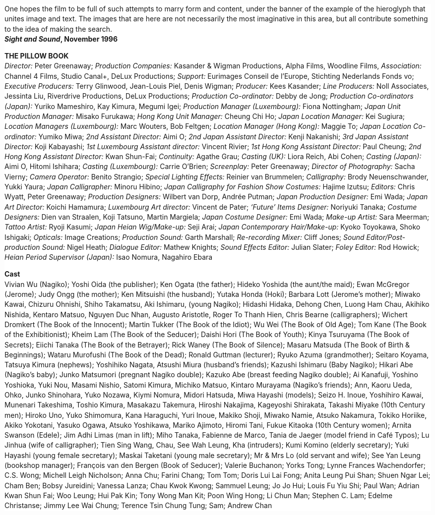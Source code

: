 One hopes the film to be full of such attempts to marry form and content, under the banner of the example of the hieroglyph that unites image and text. The images that are here are not necessarily the most imaginative in this area, but all contribute something to the idea of making the search.  
**_Sight and Sound_, November 1996**

**THE PILLOW BOOK**  
_Director:_ Peter Greenaway; _Production Companies:_ Kasander & Wigman Productions, Alpha Films, Woodline Films, _Association:_ Channel 4 Films, Studio Canal+, DeLux Productions; _Support:_ Eurimages Conseil de l’Europe, Stichting Nederlands Fonds vo; _Executive Producers:_ Terry Glinwood, Jean-Louis Piel, Denis Wigman; _Producer:_ Kees Kasander; _Line Producers:_ Noll Associates, Jessinta Liu, Riverdrive Productions, DeLux Productions; _Production Co-ordinator:_ Debby de Jong; _Production Co-ordinators (Japan):_ Yuriko Mameshiro, Kay Kimura, Megumi Igei; _Production Manager (Luxembourg):_ Fiona Nottingham; _Japan Unit Production Manager:_ Misako Furukawa; _Hong Kong Unit Manager:_ Cheung Chi Ho; _Japan Location Manager:_ Kei Sugiura; _Location Managers (Luxembourg):_ Marc Wouters, Bob Feltgen; _Location Manager (Hong Kong):_ Maggie To; _Japan Location Co-ordinator:_ Yumiko Miwa; _2nd Assistant Director:_ Aimi O; _2nd Japan Assistant Director:_ Kenji Nakanishi; _3rd Japan Assistant Director:_ Koji Kabayashi; _1st Luxembourg Assistant director:_ Vincent Rivier; _1st Hong Kong Assistant Director:_ Paul Cheung; _2nd Hong Kong Assistant Director:_ Kwan Shun-Fai; _Continuity:_ Agathe Grau; _Casting (UK):_ Liora Reich, Abi Cohen; _Casting (Japan):_ Aimi O, Hitomi Ishihara; _Casting (Luxembourg):_ Carrie O’Brien; _Screenplay:_ Peter Greenaway; _Director of Photography:_ Sacha Vierny; _Camera Operator:_ Benito Strangio; _Special Lighting Effects:_ Reinier van Brummelen; _Calligraphy:_ Brody Neuenschwander, Yukki Yaura; _Japan Calligrapher:_ Minoru Hibino; _Japan Calligraphy for Fashion Show Costumes:_ Hajime Izutsu; _Editors:_ Chris Wyatt, Peter Greenaway; _Production Designers:_ Wilbert van Dorp, Andrée Putman; _Japan Production Designer:_ Emi Wada; _Japan Art Director:_ Koichi Hamamura; _Luxembourg Art director:_ Vincent de Pater; _‘Future’ Items Designer:_ Noriyuki Tanaka; _Costume Designers:_ Dien van Straalen, Koji Tatsuno, Martin Margiela; _Japan Costume Designer:_ Emi Wada; _Make-up Artist:_ Sara Meerman; _Tattoo Artist:_ Ryoji Kasumi; _Japan Heian Wig/Make-up:_ Seji Arai; _Japan Contemporary Hair/Make-up:_ Kyoko Toyokawa, Shoko Ishigaki; _Opticals:_ Image Creations; _Production Sound:_ Garth Marshall; _Re-recording Mixer:_ Cliff Jones; _Sound Editor/Post-production Sound:_ Nigel Heath; _Dialogue Editor:_ Mathew Knights; _Sound Effects Editor:_ Julian Slater; _Foley Editor:_ Rod Howick; _Heian Period Supervisor (Japan):_ Isao Nomura, Nagahiro Ebara  

**Cast**  
Vivian Wu (Nagiko); Yoshi Oida (the publisher); Ken Ogata (the father); Hideko Yoshida (the aunt/the maid); Ewan McGregor (Jerome); Judy Ongg (the mother); Ken Mitsuishi (the husband); Yutaka Honda (Hoki); Barbara Lott (Jerome’s mother); Miwako Kawai, Chizuru Ohnishi, Shiho Takamatsu, Aki Ishimaru, (young Nagiko); Hidashi Hidaka, Dehong Chen, Luong Ham Chau, Akihiko Nishida, Kentaro Matsuo, Nguyen Duc Nhan, Augusto Aristotle, Roger To Thanh Hien, Chris Bearne (calligraphers); Wichert Dromkert (The Book of the Innocent); Martin Tukker (The Book of the Idiot); Wu Wei (The Book of Old Age); Tom Kane (The Book of the Exhibitionist); Kheim Lam (The Book of the Seducer); Daishi Hori (The Book of Youth); Kinya Tsuruyama (The Book of Secrets); Eiichi Tanaka (The Book of the Betrayer); Rick Waney (The Book of Silence); Masaru Matsuda (The Book of Birth & Beginnings); Wataru Murofushi (The Book of the Dead); Ronald Guttman (lecturer); Ryuko Azuma (grandmother); Seitaro Koyama, Tatsuya Kimura (nephews); Yoshihiko Nagata, Atsushi Miura (husband’s friends); Kazushi Ishimaru (Baby Nagiko); Hikari Abe (Nagiko’s baby); Junko Matsumori (pregnant Nagiko double); Kazuko Abe (breast feeding Nagiko double); Ai Kanafuji, Yoshino Yoshioka, Yuki Nou, Masami Nishio, Satomi Kimura, Michiko Matsuo, Kintaro Murayama (Nagiko’s friends); Ann, Kaoru Ueda, Ohko, Junko Shinohara, Yuko Nozawa, Kiymi Nomura, Midori Hatsuda, Miwa Hayashi (models); Seizo H. Inoue, Yoshihiro Kawai, Munenari Takeshima, Toshio Kimura, Masakazu Takemura, Hiroshi Nakajima, Kageyoshi Shirakata, Takashi Miyake (10th Century men); Hiroko Uno, Yuko Shimomura, Kana Haraguchi, Yuri Inoue, Makiko Shoji, Miwako Namie, Atsuko Nakamura, Tokiko Horiike, Akiko Yokotani, Yasuko Ogawa, Atsuko Yoshikawa, Mariko Ajimoto, Hiromi Tani, Fukue Kitaoka (10th Century women); Arnita Swanson (Edele); Jim Adhi Limas (man in lift); Miho Tanaka, Fabienne de Marco, Tania de Jaeger (model friend in Café Typos); Lu Jinhua (wife of calligrapher); Tien Sing Wang, Chau, See Wah Leung, Kha (intruders); Kumi Komino (elderly secretary); Yuki Hayashi (young female secretary); Maskai Taketani (young male secretary); Mr & Mrs Lo (old servant and wife); See Yan Leung (bookshop manager); François van den Bergen (Book of Seducer); Valerie Buchanon; Yorks Tong; Lynne Frances Wachendorfer; C.S. Wong; Michell Leigh Nicholson; Anna Chu; Farini Chang; Tom Tom; Doris Lui Lai Fong; Anita Leung Pui Shan; Shuen Ngar Lei; Cham Ben; Bobsy Jureidini; Vanessa Lanza; Chau Kwok Kwong; Sammuel Leung; Jo Jo Hui; Louis Fu Yiu Shi; Paul Wan; Adrian Kwan Shun Fai; Woo Leung; Hui Pak Kin; Tony Wong Man Kit; Poon Wing Hong; Li Chun Man; Stephen C. Lam; Edelme Christanse; Jimmy Lee Wai Chung; Terence Tsin Chung Tung; Sam; Andrew Chan
